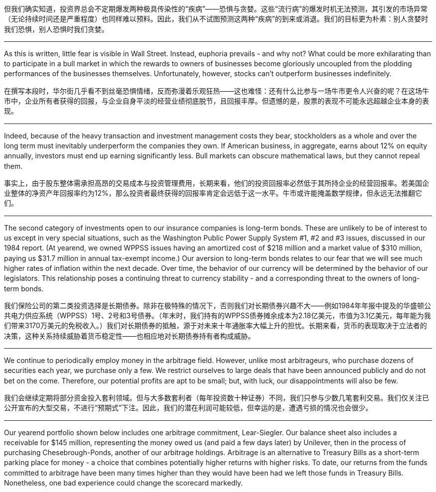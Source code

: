 但我们确实知道，投资界总会不定期爆发两种极具传染性的“疾病”——恐惧与贪婪。这些“流行病”的爆发时机无法预测，其引发的市场异常（无论持续时间还是严重程度）也同样难以预料。因此，我们从不试图预测这两种“疾病”的到来或消退。我们的目标更为朴素：别人贪婪时我们恐惧，别人恐惧时我们贪婪。

---

As this is written, little fear is visible in Wall Street. Instead, euphoria prevails - and why not? What could be more exhilarating than to participate in a bull market in which the rewards to owners of businesses become gloriously uncoupled from the plodding performances of the businesses themselves. Unfortunately, however, stocks can’t outperform businesses indefinitely.

在撰写本段时，华尔街几乎看不到丝毫恐惧情绪，反而弥漫着乐观狂热——这也难怪：还有什么比参与一场牛市更令人兴奋的呢？在这场牛市中，企业所有者获得的回报，与企业自身平淡的经营业绩彻底脱节，且回报丰厚。但遗憾的是，股票的表现不可能永远超越企业本身的表现。

---

Indeed, because of the heavy transaction and investment management costs they bear, stockholders as a whole and over the long term must inevitably underperform the companies they own. If American business, in aggregate, earns about 12% on equity annually, investors must end up earning significantly less. Bull markets can obscure mathematical laws, but they cannot repeal them.

事实上，由于股东整体需承担高昂的交易成本与投资管理费用，长期来看，他们的投资回报率必然低于其所持企业的经营回报率。若美国企业整体的净资产年回报率约为12%，那么投资者最终获得的回报率肯定会远低于这一水平。牛市或许能掩盖数学规律，但永远无法推翻它们。

---

The second category of investments open to our insurance companies is long-term bonds. These are unlikely to be of interest to us except in very special situations, such as the Washington Public Power Supply System #1, #2 and #3 issues, discussed in our 1984 report. (At yearend, we owned WPPSS issues having an amortized cost of $218 million and a market value of $310 million, paying us $31.7 million in annual tax-exempt income.) Our aversion to long-term bonds relates to our fear that we will see much higher rates of inflation within the next decade. Over time, the behavior of our currency will be determined by the behavior of our legislators. This relationship poses a continuing threat to currency stability - and a corresponding threat to the owners of long-term bonds.

我们保险公司的第二类投资选择是长期债券。除非在极特殊的情况下，否则我们对长期债券兴趣不大——例如1984年年报中提及的华盛顿公共电力供应系统（WPPSS）1号、2号和3号债券。（年末时，我们持有的WPPSS债券摊余成本为2.18亿美元，市值为3.1亿美元，每年能为我们带来3170万美元的免税收入。）我们对长期债券的抵触，源于对未来十年通胀率大幅上升的担忧。长期来看，货币的表现取决于立法者的决策，这种关系持续威胁着货币稳定性——也相应地对长期债券持有者构成威胁。

---

We continue to periodically employ money in the arbitrage field. However, unlike most arbitrageurs, who purchase dozens of securities each year, we purchase only a few. We restrict ourselves to large deals that have been announced publicly and do not bet on the come. Therefore, our potential profits are apt to be small; but, with luck, our disappointments will also be few.

我们会继续定期将部分资金投入套利领域。但与大多数套利者（每年投资数十种证券）不同，我们只参与少数几笔套利交易。我们仅关注已公开宣布的大型交易，不进行“预期式”下注。因此，我们的潜在利润可能较低，但幸运的是，遭遇亏损的情况也会很少。

---

Our yearend portfolio shown below includes one arbitrage commitment, Lear-Siegler. Our balance sheet also includes a receivable for $145 million, representing the money owed us (and paid a few days later) by Unilever, then in the process of purchasing Chesebrough-Ponds, another of our arbitrage holdings. Arbitrage is an alternative to Treasury Bills as a short-term parking place for money - a choice that combines potentially higher returns with higher risks. To date, our returns from the funds committed to arbitrage have been many times higher than they would have been had we left those funds in Treasury Bills. Nonetheless, one bad experience could change the scorecard markedly.
